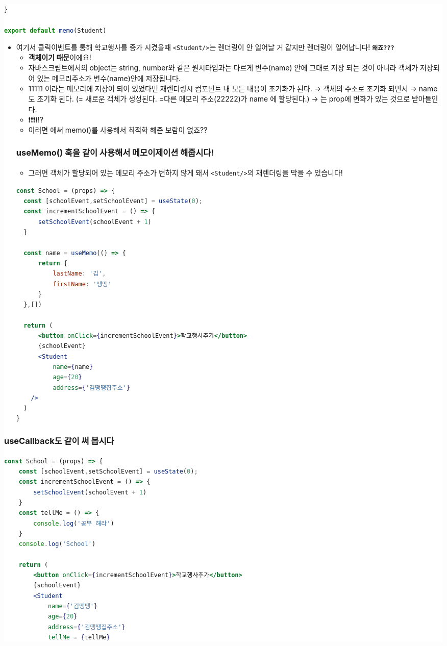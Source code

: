 ```jsx
}

export default memo(Student)

```

- 여기서 클릭이벤트를 통해 학교행사를 증가 시켰을때 `<Student/>`는 렌더링이 안 일어날 거 같지만 렌더링이 일어납니다! **`왜죠???`**
  - **객체이기 때문**이에요!
  - 자바스크립트에서의 object는 string, number와 같은 원시타입과는 다르게 변수(name) 안에 그대로 저장 되는 것이 아니라 객체가 저장되어 있는 메모리주소가 변수(name)안에 저장됩니다.
  - 11111 이라는 메모리에 저장이 되어 있었다면 재렌더링시 컴포넌트 내 모든 내용이 초기화가 된다. → 객체의 주소로 초기화 되면서 → name도 초기화 된다. (= 새로운 객체가 생성된다. =다른 메모리 주소(22222)가 name 에 할당된다.) → <Student/>는 prop에 변화가 있는 것으로 받아들인다.
  - ❗️❗️❗️❗️⁉️
  - 이러면 애써 memo()를 사용해서 최적화 해준 보람이 없죠??
  ### useMemo() 훅을 같이 사용해서 메모이제이션 해줍시다!
  - 그러면 객체가 할당되어 있는 메모리 주소가 변하지 않게 돼서 `<Student/>`의 재렌더링을 막을 수 있습니다!
  ```jsx
  const School = (props) => {
  	const [schoolEvent,setSchoolEvent] = useState(0);
  	const incrementSchoolEvent = () => {
  		setSchoolEvent(schoolEvent + 1)
  	}

  	const name = useMemo(() => {
  		return {
  			lastName: '김',
  			firstName: '땡땡'
  		}
  	},[])

  	return (
  		<button onClick={incrementSchoolEvent}>학교행사추가</button>
  		{schoolEvent}
  		<Student
  			name={name}
  			age={20}
  			address={'김땡땡집주소'}
      />
  	)
  }
  ```

### useCallback도 같이 써 봅시다

```jsx
const School = (props) => {
	const [schoolEvent,setSchoolEvent] = useState(0);
	const incrementSchoolEvent = () => {
		setSchoolEvent(schoolEvent + 1)
	}
	const tellMe = () => {
		console.log('공부 해라')
	}
	console.log('School')

	return (
		<button onClick={incrementSchoolEvent}>학교행사추가</button>
		{schoolEvent}
		<Student
			name={'김땡땡'}
			age={20}
			address={'김땡땡집주소'}
			tellMe = {tellMe}
```